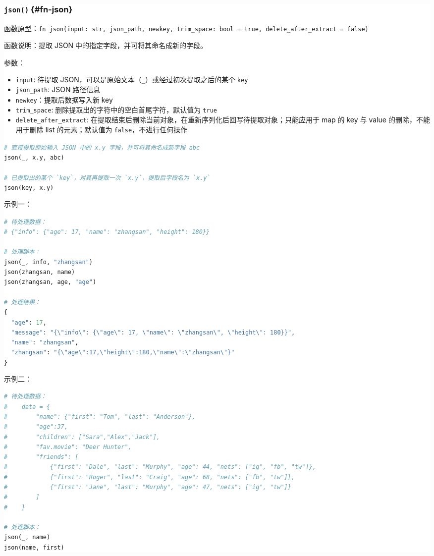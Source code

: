 
### `json()` {#fn-json}

函数原型：`fn json(input: str, json_path, newkey, trim_space: bool = true, delete_after_extract = false)`

函数说明：提取 JSON 中的指定字段，并可将其命名成新的字段。

参数：

- `input`: 待提取 JSON，可以是原始文本（`_`）或经过初次提取之后的某个 `key`
- `json_path`: JSON 路径信息
- `newkey`：提取后数据写入新 key
- `trim_space`: 删除提取出的字符中的空白首尾字符，默认值为 `true`
- `delete_after_extract`: 在提取结束后删除当前对象，在重新序列化后回写待提取对象；只能应用于 map 的 key 与 value 的删除，不能用于删除 list 的元素；默认值为 `false`，不进行任何操作

```python
# 直接提取原始输入 JSON 中的 x.y 字段，并可将其命名成新字段 abc
json(_, x.y, abc)

# 已提取出的某个 `key`，对其再提取一次 `x.y`，提取后字段名为 `x.y`
json(key, x.y) 
```

示例一：

```python
# 待处理数据：
# {"info": {"age": 17, "name": "zhangsan", "height": 180}}

# 处理脚本：
json(_, info, "zhangsan")
json(zhangsan, name)
json(zhangsan, age, "age")

# 处理结果：
{
  "age": 17,
  "message": "{\"info\": {\"age\": 17, \"name\": \"zhangsan\", \"height\": 180}}",
  "name": "zhangsan",
  "zhangsan": "{\"age\":17,\"height\":180,\"name\":\"zhangsan\"}"
}
```

示例二：

```python
# 待处理数据：
#    data = {
#        "name": {"first": "Tom", "last": "Anderson"},
#        "age":37,
#        "children": ["Sara","Alex","Jack"],
#        "fav.movie": "Deer Hunter",
#        "friends": [
#            {"first": "Dale", "last": "Murphy", "age": 44, "nets": ["ig", "fb", "tw"]},
#            {"first": "Roger", "last": "Craig", "age": 68, "nets": ["fb", "tw"]},
#            {"first": "Jane", "last": "Murphy", "age": 47, "nets": ["ig", "tw"]}
#        ]
#    }

# 处理脚本：
json(_, name)
json(name, first)
```
